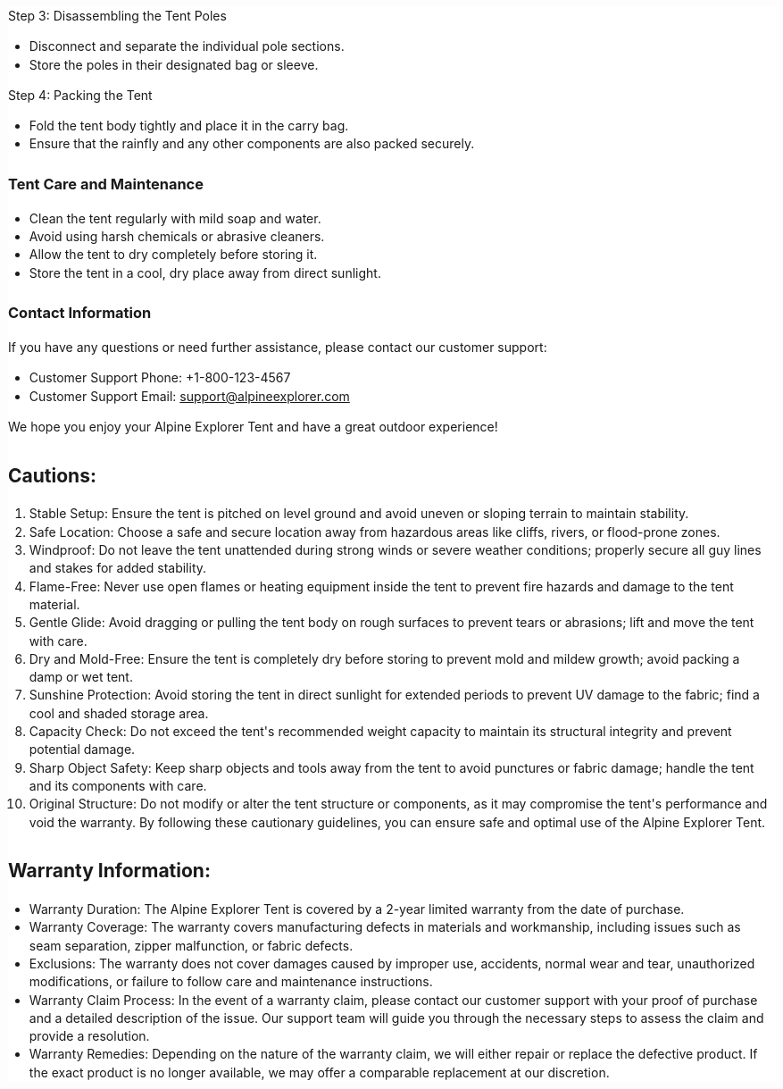 Step 3: Disassembling the Tent Poles

- Disconnect and separate the individual pole sections.
- Store the poles in their designated bag or sleeve.

Step 4: Packing the Tent

- Fold the tent body tightly and place it in the carry bag.
- Ensure that the rainfly and any other components are also packed securely.

### Tent Care and Maintenance

- Clean the tent regularly with mild soap and water.
- Avoid using harsh chemicals or abrasive cleaners.
- Allow the tent to dry completely before storing it.
- Store the tent in a cool, dry place away from direct sunlight.

### Contact Information

If you have any questions or need further assistance, please contact our customer support:

- Customer Support Phone: +1-800-123-4567
- Customer Support Email: support@alpineexplorer.com

We hope you enjoy your Alpine Explorer Tent and have a great outdoor experience!

## Cautions:
1. Stable Setup: Ensure the tent is pitched on level ground and avoid uneven or sloping terrain to maintain stability.
2. Safe Location: Choose a safe and secure location away from hazardous areas like cliffs, rivers, or flood-prone zones.
3. Windproof: Do not leave the tent unattended during strong winds or severe weather conditions; properly secure all guy lines and stakes for added stability.
4. Flame-Free: Never use open flames or heating equipment inside the tent to prevent fire hazards and damage to the tent material.
5. Gentle Glide: Avoid dragging or pulling the tent body on rough surfaces to prevent tears or abrasions; lift and move the tent with care.
6. Dry and Mold-Free: Ensure the tent is completely dry before storing to prevent mold and mildew growth; avoid packing a damp or wet tent.
7. Sunshine Protection: Avoid storing the tent in direct sunlight for extended periods to prevent UV damage to the fabric; find a cool and shaded storage area.
8. Capacity Check: Do not exceed the tent's recommended weight capacity to maintain its structural integrity and prevent potential damage.
9. Sharp Object Safety: Keep sharp objects and tools away from the tent to avoid punctures or fabric damage; handle the tent and its components with care.
10. Original Structure: Do not modify or alter the tent structure or components, as it may compromise the tent's performance and void the warranty.
By following these cautionary guidelines, you can ensure safe and optimal use of the Alpine Explorer Tent.

## Warranty Information:

- Warranty Duration: The Alpine Explorer Tent is covered by a 2-year limited warranty from the date of purchase.
- Warranty Coverage: The warranty covers manufacturing defects in materials and workmanship, including issues such as seam separation, zipper malfunction, or fabric defects.
- Exclusions: The warranty does not cover damages caused by improper use, accidents, normal wear and tear, unauthorized modifications, or failure to follow care and maintenance instructions.
- Warranty Claim Process: In the event of a warranty claim, please contact our customer support with your proof of purchase and a detailed description of the issue. Our support team will guide you through the necessary steps to assess the claim and provide a resolution.
- Warranty Remedies: Depending on the nature of the warranty claim, we will either repair or replace the defective product. If the exact product is no longer available, we may offer a comparable replacement at our discretion.